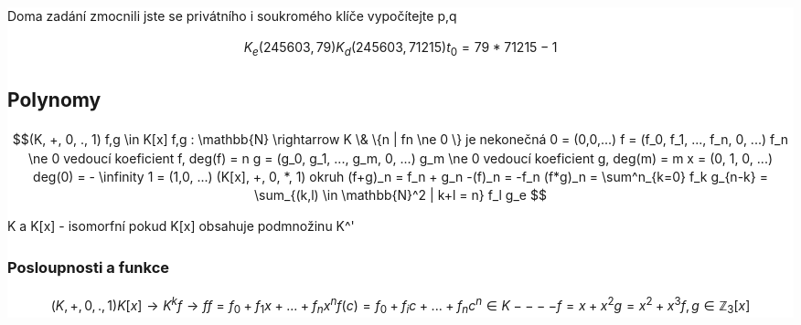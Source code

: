 Doma 
zadání zmocnili jste se privátního i soukromého klíče vypočítejte p,q

```math
K_e (245603, 79)
K_d (245603, 71215)

t_0 = 79*71215 - 1
```

## Polynomy
```math
(K, +, 0, ., 1)

f,g \in K[x]

f,g : \mathbb{N} \rightarrow K \& \{n | fn \ne 0 \}  je nekonečná



0 = (0,0,...)

f = (f_0, f_1, ..., f_n, 0, ...) f_n \ne 0 vedoucí koeficient f, deg(f) = n

g = (g_0, g_1, ..., g_m, 0, ...) g_m \ne 0 vedoucí koeficient g, deg(m) = m

x = (0, 1, 0, ...) deg(0) = - \infinity

1 = (1,0, ...)


(K[x], +, 0, *, 1) okruh

(f+g)_n = f_n + g_n

-(f)_n = -f_n

(f*g)_n = \sum^n_{k=0} f_k g_{n-k} = \sum_{(k,l) \in \mathbb{N}^2 | k+l = n} f_l g_e


```

K a K[x] - isomorfní pokud K[x] obsahuje podmnožinu K^'


### Posloupnosti a funkce
```math
(K, +, 0, ., 1)

K[x] \rightarrow K^k

f \rightarrow f


f = f_0+f_1x+...+f_nx^n

f(c) = f_0 + f_ic + ... + f_n c^n \in K

----

f=x+x^2

g=x^2+x^3

f,g \in \mathbb{Z}_3[x]
```